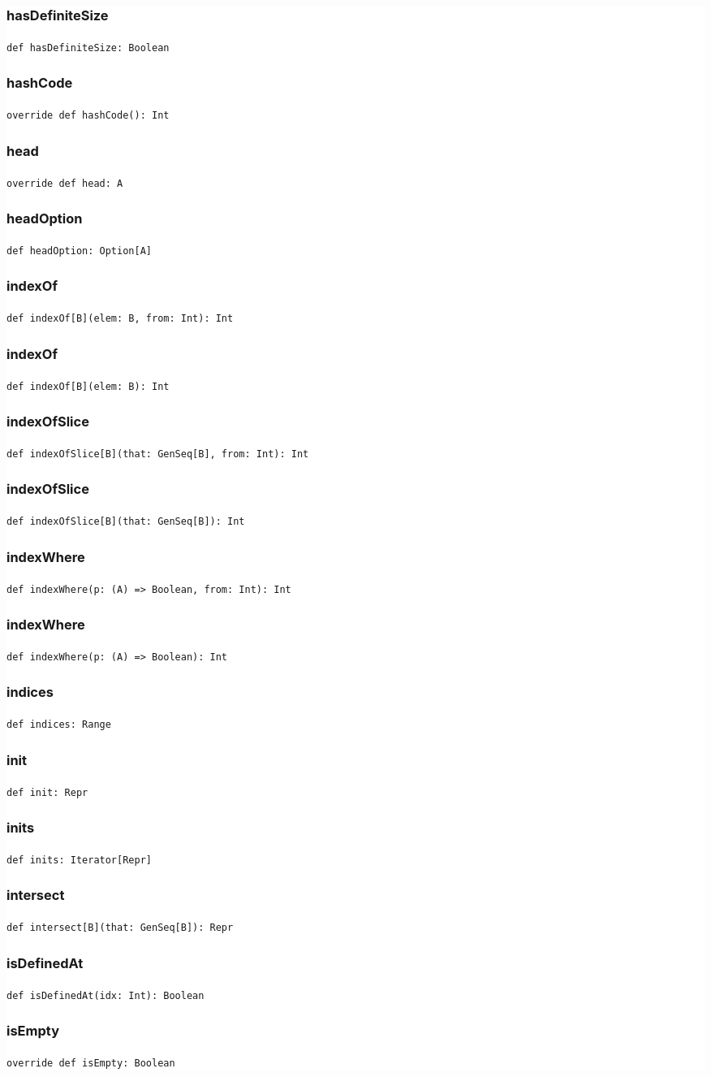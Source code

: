 ### hasDefiniteSize
<pre><code class="language-scala" >def hasDefiniteSize: Boolean</pre></code>

### hashCode
<pre><code class="language-scala" >override def hashCode(): Int</pre></code>

### head
<pre><code class="language-scala" >override def head: A</pre></code>

### headOption
<pre><code class="language-scala" >def headOption: Option[A]</pre></code>

### indexOf
<pre><code class="language-scala" >def indexOf[B](elem: B, from: Int): Int</pre></code>

### indexOf
<pre><code class="language-scala" >def indexOf[B](elem: B): Int</pre></code>

### indexOfSlice
<pre><code class="language-scala" >def indexOfSlice[B](that: GenSeq[B], from: Int): Int</pre></code>

### indexOfSlice
<pre><code class="language-scala" >def indexOfSlice[B](that: GenSeq[B]): Int</pre></code>

### indexWhere
<pre><code class="language-scala" >def indexWhere(p: (A) => Boolean, from: Int): Int</pre></code>

### indexWhere
<pre><code class="language-scala" >def indexWhere(p: (A) => Boolean): Int</pre></code>

### indices
<pre><code class="language-scala" >def indices: Range</pre></code>

### init
<pre><code class="language-scala" >def init: Repr</pre></code>

### inits
<pre><code class="language-scala" >def inits: Iterator[Repr]</pre></code>

### intersect
<pre><code class="language-scala" >def intersect[B](that: GenSeq[B]): Repr</pre></code>

### isDefinedAt
<pre><code class="language-scala" >def isDefinedAt(idx: Int): Boolean</pre></code>

### isEmpty
<pre><code class="language-scala" >override def isEmpty: Boolean</pre></code>
